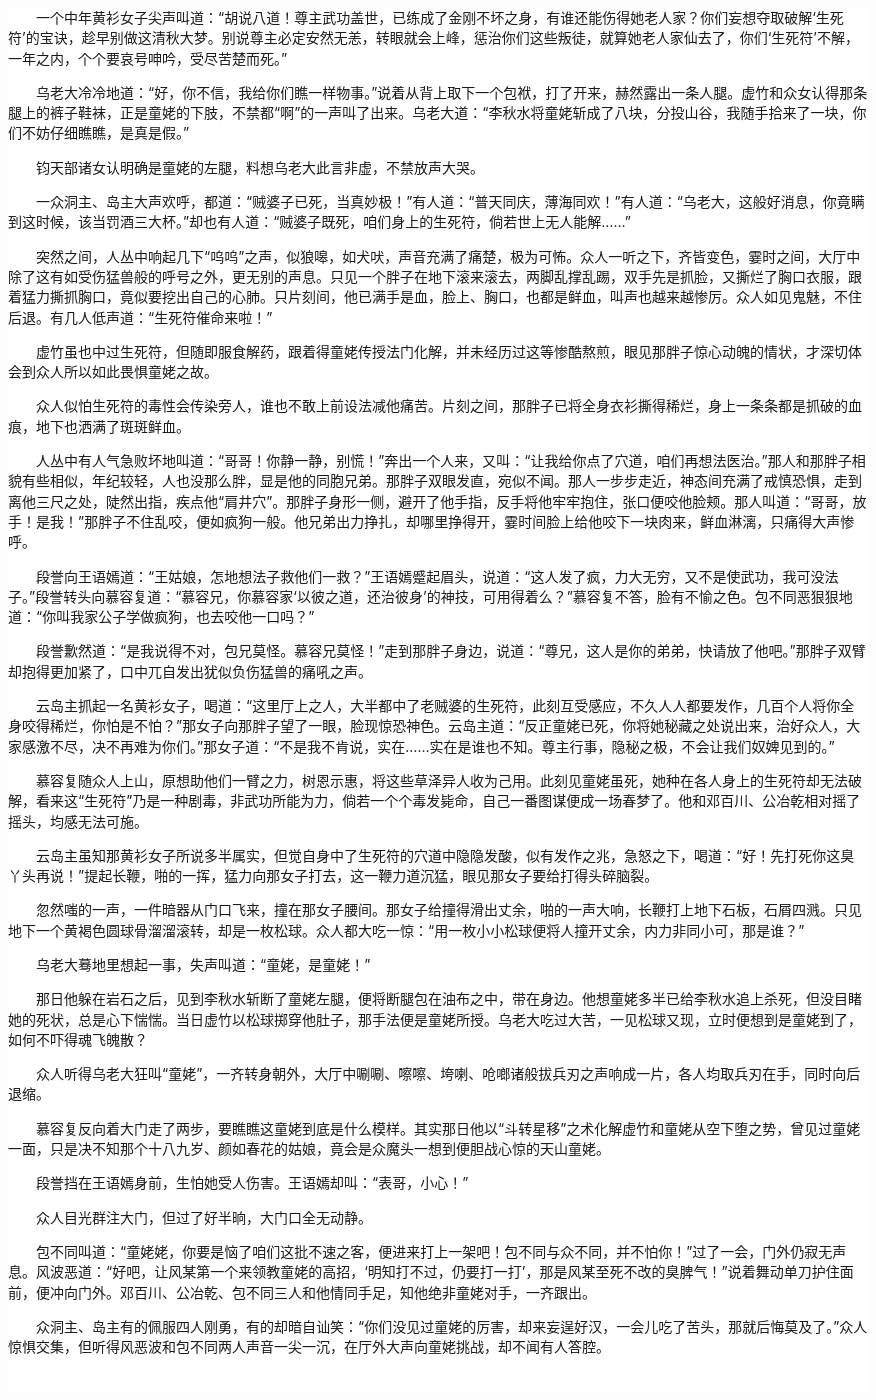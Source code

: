 　　一个中年黄衫女子尖声叫道：“胡说八道！尊主武功盖世，已练成了金刚不坏之身，有谁还能伤得她老人家？你们妄想夺取破解‘生死符’的宝诀，趁早别做这清秋大梦。别说尊主必定安然无恙，转眼就会上峰，惩治你们这些叛徒，就算她老人家仙去了，你们‘生死符’不解，一年之内，个个要哀号呻吟，受尽苦楚而死。” 

　　乌老大冷冷地道：“好，你不信，我给你们瞧一样物事。”说着从背上取下一个包袱，打了开来，赫然露出一条人腿。虚竹和众女认得那条腿上的裤子鞋袜，正是童姥的下肢，不禁都“啊”的一声叫了出来。乌老大道：“李秋水将童姥斩成了八块，分投山谷，我随手拾来了一块，你们不妨仔细瞧瞧，是真是假。” 

　　钧天部诸女认明确是童姥的左腿，料想乌老大此言非虚，不禁放声大哭。 

　　一众洞主、岛主大声欢呼，都道：“贼婆子已死，当真妙极！”有人道：“普天同庆，薄海同欢！”有人道：“乌老大，这般好消息，你竟瞒到这时候，该当罚酒三大杯。”却也有人道：“贼婆子既死，咱们身上的生死符，倘若世上无人能解……” 

　　突然之间，人丛中响起几下“呜呜”之声，似狼嗥，如犬吠，声音充满了痛楚，极为可怖。众人一听之下，齐皆变色，霎时之间，大厅中除了这有如受伤猛兽般的呼号之外，更无别的声息。只见一个胖子在地下滚来滚去，两脚乱撑乱踢，双手先是抓脸，又撕烂了胸口衣服，跟着猛力撕抓胸口，竟似要挖出自己的心肺。只片刻间，他已满手是血，脸上、胸口，也都是鲜血，叫声也越来越惨厉。众人如见鬼魅，不住后退。有几人低声道：“生死符催命来啦！” 

　　虚竹虽也中过生死符，但随即服食解药，跟着得童姥传授法门化解，并未经历过这等惨酷熬煎，眼见那胖子惊心动魄的情状，才深切体会到众人所以如此畏惧童姥之故。 

　　众人似怕生死符的毒性会传染旁人，谁也不敢上前设法减他痛苦。片刻之间，那胖子已将全身衣衫撕得稀烂，身上一条条都是抓破的血痕，地下也洒满了斑斑鲜血。 

　　人丛中有人气急败坏地叫道：“哥哥！你静一静，别慌！”奔出一个人来，又叫：“让我给你点了穴道，咱们再想法医治。”那人和那胖子相貌有些相似，年纪较轻，人也没那么胖，显是他的同胞兄弟。那胖子双眼发直，宛似不闻。那人一步步走近，神态间充满了戒慎恐惧，走到离他三尺之处，陡然出指，疾点他“肩井穴”。那胖子身形一侧，避开了他手指，反手将他牢牢抱住，张口便咬他脸颊。那人叫道：“哥哥，放手！是我！”那胖子不住乱咬，便如疯狗一般。他兄弟出力挣扎，却哪里挣得开，霎时间脸上给他咬下一块肉来，鲜血淋漓，只痛得大声惨呼。 

　　段誉向王语嫣道：“王姑娘，怎地想法子救他们一救？”王语嫣蹙起眉头，说道：“这人发了疯，力大无穷，又不是使武功，我可没法子。”段誉转头向慕容复道：“慕容兄，你慕容家‘以彼之道，还治彼身’的神技，可用得着么？”慕容复不答，脸有不愉之色。包不同恶狠狠地道：“你叫我家公子学做疯狗，也去咬他一口吗？” 

　　段誉歉然道：“是我说得不对，包兄莫怪。慕容兄莫怪！”走到那胖子身边，说道：“尊兄，这人是你的弟弟，快请放了他吧。”那胖子双臂却抱得更加紧了，口中兀自发出犹似负伤猛兽的痛吼之声。 

　　云岛主抓起一名黄衫女子，喝道：“这里厅上之人，大半都中了老贼婆的生死符，此刻互受感应，不久人人都要发作，几百个人将你全身咬得稀烂，你怕是不怕？”那女子向那胖子望了一眼，脸现惊恐神色。云岛主道：“反正童姥已死，你将她秘藏之处说出来，治好众人，大家感激不尽，决不再难为你们。”那女子道：“不是我不肯说，实在……实在是谁也不知。尊主行事，隐秘之极，不会让我们奴婢见到的。” 

　　慕容复随众人上山，原想助他们一臂之力，树恩示惠，将这些草泽异人收为己用。此刻见童姥虽死，她种在各人身上的生死符却无法破解，看来这“生死符”乃是一种剧毒，非武功所能为力，倘若一个个毒发毙命，自己一番图谋便成一场春梦了。他和邓百川、公冶乾相对摇了摇头，均感无法可施。 

　　云岛主虽知那黄衫女子所说多半属实，但觉自身中了生死符的穴道中隐隐发酸，似有发作之兆，急怒之下，喝道：“好！先打死你这臭丫头再说！”提起长鞭，啪的一挥，猛力向那女子打去，这一鞭力道沉猛，眼见那女子要给打得头碎脑裂。 

　　忽然嗤的一声，一件暗器从门口飞来，撞在那女子腰间。那女子给撞得滑出丈余，啪的一声大响，长鞭打上地下石板，石屑四溅。只见地下一个黄褐色圆球骨溜溜滚转，却是一枚松球。众人都大吃一惊：“用一枚小小松球便将人撞开丈余，内力非同小可，那是谁？” 

　　乌老大蓦地里想起一事，失声叫道：“童姥，是童姥！” 

　　那日他躲在岩石之后，见到李秋水斩断了童姥左腿，便将断腿包在油布之中，带在身边。他想童姥多半已给李秋水追上杀死，但没目睹她的死状，总是心下惴惴。当日虚竹以松球掷穿他肚子，那手法便是童姥所授。乌老大吃过大苦，一见松球又现，立时便想到是童姥到了，如何不吓得魂飞魄散？ 

　　众人听得乌老大狂叫“童姥”，一齐转身朝外，大厅中唰唰、嚓嚓、垮喇、呛啷诸般拔兵刃之声响成一片，各人均取兵刃在手，同时向后退缩。 

　　慕容复反向着大门走了两步，要瞧瞧这童姥到底是什么模样。其实那日他以“斗转星移”之术化解虚竹和童姥从空下堕之势，曾见过童姥一面，只是决不知那个十八九岁、颜如春花的姑娘，竟会是众魔头一想到便胆战心惊的天山童姥。 

　　段誉挡在王语嫣身前，生怕她受人伤害。王语嫣却叫：“表哥，小心！” 

　　众人目光群注大门，但过了好半晌，大门口全无动静。 

　　包不同叫道：“童姥姥，你要是恼了咱们这批不速之客，便进来打上一架吧！包不同与众不同，并不怕你！”过了一会，门外仍寂无声息。风波恶道：“好吧，让风某第一个来领教童姥的高招，‘明知打不过，仍要打一打’，那是风某至死不改的臭脾气！”说着舞动单刀护住面前，便冲向门外。邓百川、公冶乾、包不同三人和他情同手足，知他绝非童姥对手，一齐跟出。 

　　众洞主、岛主有的佩服四人刚勇，有的却暗自讪笑：“你们没见过童姥的厉害，却来妄逞好汉，一会儿吃了苦头，那就后悔莫及了。”众人惊惧交集，但听得风恶波和包不同两人声音一尖一沉，在厅外大声向童姥挑战，却不闻有人答腔。 

　　 
